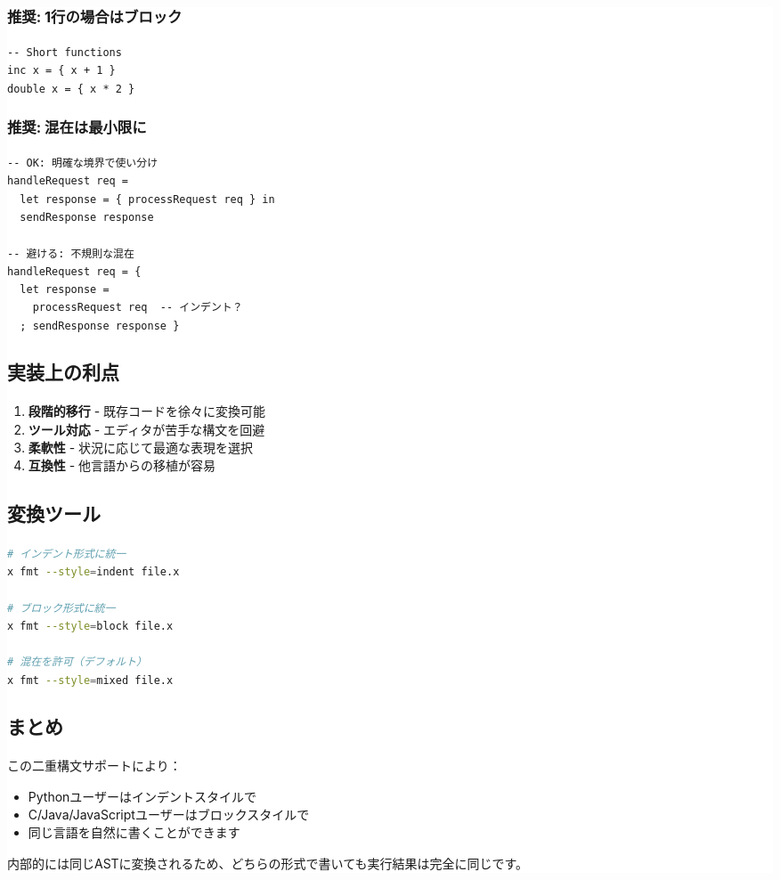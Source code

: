 ### 推奨: 1行の場合はブロック

```x
-- Short functions
inc x = { x + 1 }
double x = { x * 2 }
```

### 推奨: 混在は最小限に

```x
-- OK: 明確な境界で使い分け
handleRequest req =
  let response = { processRequest req } in
  sendResponse response

-- 避ける: 不規則な混在
handleRequest req = {
  let response =
    processRequest req  -- インデント？
  ; sendResponse response }
```

## 実装上の利点

1. **段階的移行** - 既存コードを徐々に変換可能
2. **ツール対応** - エディタが苦手な構文を回避
3. **柔軟性** - 状況に応じて最適な表現を選択
4. **互換性** - 他言語からの移植が容易

## 変換ツール

```bash
# インデント形式に統一
x fmt --style=indent file.x

# ブロック形式に統一
x fmt --style=block file.x

# 混在を許可（デフォルト）
x fmt --style=mixed file.x
```

## まとめ

この二重構文サポートにより：
- Pythonユーザーはインデントスタイルで
- C/Java/JavaScriptユーザーはブロックスタイルで
- 同じ言語を自然に書くことができます

内部的には同じASTに変換されるため、どちらの形式で書いても実行結果は完全に同じです。